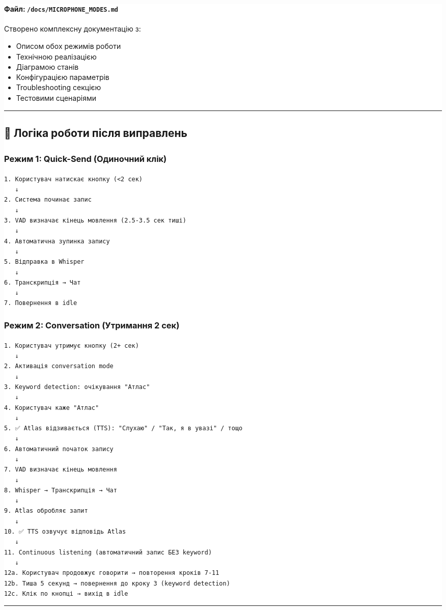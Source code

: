 #### Файл: `/docs/MICROPHONE_MODES.md`

Створено комплексну документацію з:
- Описом обох режимів роботи
- Технічною реалізацією
- Діаграмою станів
- Конфігурацією параметрів
- Troubleshooting секцією
- Тестовими сценаріями

---

## 🔄 Логіка роботи після виправлень

### Режим 1: Quick-Send (Одиночний клік)

```
1. Користувач натискає кнопку (<2 сек)
   ↓
2. Система починає запис
   ↓
3. VAD визначає кінець мовлення (2.5-3.5 сек тиші)
   ↓
4. Автоматична зупинка запису
   ↓
5. Відправка в Whisper
   ↓
6. Транскрипція → Чат
   ↓
7. Повернення в idle
```

### Режим 2: Conversation (Утримання 2 сек)

```
1. Користувач утримує кнопку (2+ сек)
   ↓
2. Активація conversation mode
   ↓
3. Keyword detection: очікування "Атлас"
   ↓
4. Користувач каже "Атлас"
   ↓
5. ✅ Atlas відзивається (TTS): "Слухаю" / "Так, я в увазі" / тощо
   ↓
6. Автоматичний початок запису
   ↓
7. VAD визначає кінець мовлення
   ↓
8. Whisper → Транскрипція → Чат
   ↓
9. Atlas обробляє запит
   ↓
10. ✅ TTS озвучує відповідь Atlas
   ↓
11. Continuous listening (автоматичний запис БЕЗ keyword)
   ↓
12a. Користувач продовжує говорити → повторення кроків 7-11
12b. Тиша 5 секунд → повернення до кроку 3 (keyword detection)
12c. Клік по кнопці → вихід в idle
```

---